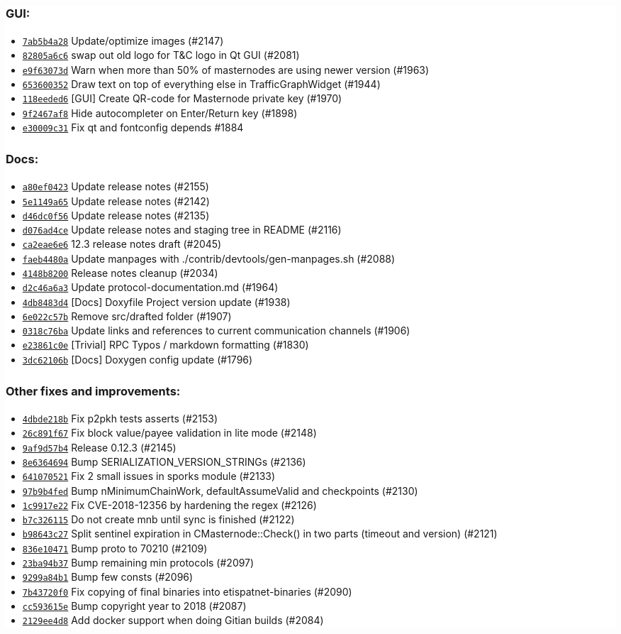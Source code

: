 ### GUI:
- [`7ab5b4a28`](https://github.com/EtisPatNet/commit/7ab5b4a28) Update/optimize images (#2147)
- [`82805a6c6`](https://github.com/EtisPatNet/commit/82805a6c6) swap out old logo for T&C logo in Qt GUI (#2081)
- [`e9f63073d`](https://github.com/EtisPatNet/commit/e9f63073d) Warn when more than 50% of masternodes are using newer version (#1963)
- [`653600352`](https://github.com/EtisPatNet/commit/653600352) Draw text on top of everything else in TrafficGraphWidget (#1944)
- [`118eeded6`](https://github.com/EtisPatNet/commit/118eeded6) [GUI] Create QR-code for Masternode private key (#1970)
- [`9f2467af8`](https://github.com/EtisPatNet/commit/9f2467af8) Hide autocompleter on Enter/Return key (#1898)
- [`e30009c31`](https://github.com/EtisPatNet/commit/e30009c31) Fix qt and fontconfig depends #1884

### Docs:
- [`a80ef0423`](https://github.com/EtisPatNet/commit/a80ef0423) Update release notes (#2155)
- [`5e1149a65`](https://github.com/EtisPatNet/commit/5e1149a65) Update release notes (#2142)
- [`d46dc0f56`](https://github.com/EtisPatNet/commit/d46dc0f56) Update release notes (#2135)
- [`d076ad4ce`](https://github.com/EtisPatNet/commit/d076ad4ce) Update release notes and staging tree in README (#2116)
- [`ca2eae6e6`](https://github.com/EtisPatNet/commit/ca2eae6e6) 12.3 release notes draft (#2045)
- [`faeb4480a`](https://github.com/EtisPatNet/commit/faeb4480a) Update manpages with ./contrib/devtools/gen-manpages.sh (#2088)
- [`4148b8200`](https://github.com/EtisPatNet/commit/4148b8200) Release notes cleanup (#2034)
- [`d2c46a6a3`](https://github.com/EtisPatNet/commit/d2c46a6a3) Update protocol-documentation.md (#1964)
- [`4db8483d4`](https://github.com/EtisPatNet/commit/4db8483d4) [Docs] Doxyfile Project version update (#1938)
- [`6e022c57b`](https://github.com/EtisPatNet/commit/6e022c57b) Remove src/drafted folder (#1907)
- [`0318c76ba`](https://github.com/EtisPatNet/commit/0318c76ba) Update links and references to current communication channels (#1906)
- [`e23861c0e`](https://github.com/EtisPatNet/commit/e23861c0e) [Trivial] RPC Typos / markdown formatting (#1830)
- [`3dc62106b`](https://github.com/EtisPatNet/commit/3dc62106b) [Docs] Doxygen config update (#1796)

### Other fixes and improvements:
- [`4dbde218b`](https://github.com/EtisPatNet/commit/4dbde218b) Fix p2pkh tests asserts (#2153)
- [`26c891f67`](https://github.com/EtisPatNet/commit/26c891f67) Fix block value/payee validation in lite mode (#2148)
- [`9af9d57b4`](https://github.com/EtisPatNet/commit/9af9d57b4) Release 0.12.3 (#2145)
- [`8e6364694`](https://github.com/EtisPatNet/commit/8e6364694) Bump SERIALIZATION_VERSION_STRINGs (#2136)
- [`641070521`](https://github.com/EtisPatNet/commit/641070521) Fix 2 small issues in sporks module (#2133)
- [`97b9b4fed`](https://github.com/EtisPatNet/commit/97b9b4fed) Bump nMinimumChainWork, defaultAssumeValid and checkpoints (#2130)
- [`1c9917e22`](https://github.com/EtisPatNet/commit/1c9917e22) Fix CVE-2018-12356 by hardening the regex (#2126)
- [`b7c326115`](https://github.com/EtisPatNet/commit/b7c326115) Do not create mnb until sync is finished (#2122)
- [`b98643c27`](https://github.com/EtisPatNet/commit/b98643c27) Split sentinel expiration in CMasternode::Check() in two parts (timeout and version) (#2121)
- [`836e10471`](https://github.com/EtisPatNet/commit/836e10471) Bump proto to 70210 (#2109)
- [`23ba94b37`](https://github.com/EtisPatNet/commit/23ba94b37) Bump remaining min protocols (#2097)
- [`9299a84b1`](https://github.com/EtisPatNet/commit/9299a84b1) Bump few consts (#2096)
- [`7b43720f0`](https://github.com/EtisPatNet/commit/7b43720f0) Fix copying of final binaries into etispatnet-binaries (#2090)
- [`cc593615e`](https://github.com/EtisPatNet/commit/cc593615e) Bump copyright year to 2018 (#2087)
- [`2129ee4d8`](https://github.com/EtisPatNet/commit/2129ee4d8) Add docker support when doing Gitian builds (#2084)